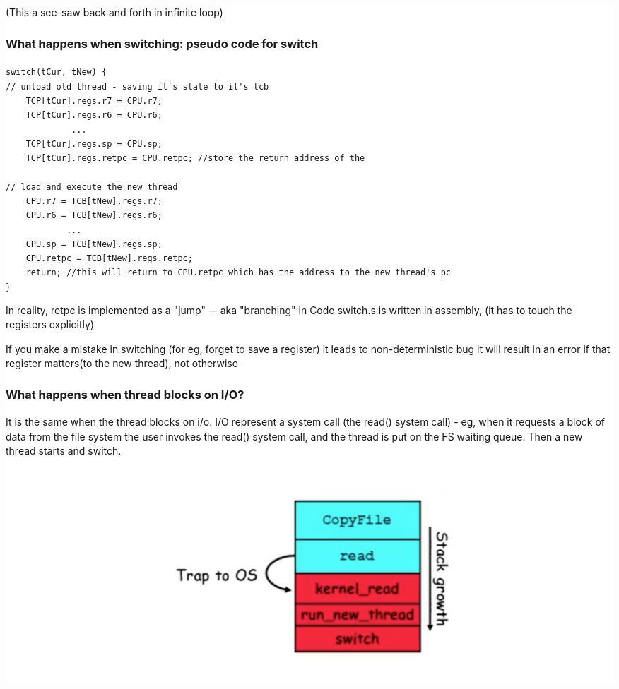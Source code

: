 (This a see-saw back and forth in infinite loop)

### What happens when switching: pseudo code for switch

```
switch(tCur, tNew) {
// unload old thread - saving it's state to it's tcb
    TCP[tCur].regs.r7 = CPU.r7;
    TCP[tCur].regs.r6 = CPU.r6;
             ...
    TCP[tCur].regs.sp = CPU.sp;
    TCP[tCur].regs.retpc = CPU.retpc; //store the return address of the

// load and execute the new thread
    CPU.r7 = TCB[tNew].regs.r7;
    CPU.r6 = TCB[tNew].regs.r6;
            ...
    CPU.sp = TCB[tNew].regs.sp;
    CPU.retpc = TCB[tNew].regs.retpc;
    return; //this will return to CPU.retpc which has the address to the new thread's pc
}
```

In reality, retpc is implemented as a "jump" -- aka "branching" in Code switch.s is written in assembly, (it has to touch the registers explicitly)

If you make a mistake in switching (for eg, forget to save a register) it leads to non-deterministic bug
it will result in an error if that register matters(to the new thread), not otherwise

### What happens when thread blocks on I/O?

It is the same when the thread blocks on i/o. I/O represent a system call (the read() system call) - eg, when it requests a block of data from the file system the user invokes the read() system call, and the thread is put on the FS waiting queue. Then a new thread starts and switch.

<p align="center">
<img src="./assets/operating-system/thread-bloks-io.png" alt="drawing" width="400" height="300" style="center" />
</p>
